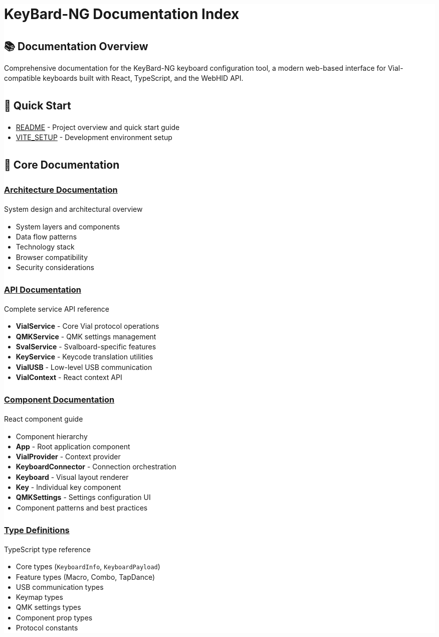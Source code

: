 # KeyBard-NG Documentation Index

## 📚 Documentation Overview

Comprehensive documentation for the KeyBard-NG keyboard configuration tool, a modern web-based interface for Vial-compatible keyboards built with React, TypeScript, and the WebHID API.

## 🚀 Quick Start

- [README](../README.md) - Project overview and quick start guide
- [VITE_SETUP](../VITE_SETUP.md) - Development environment setup

## 📖 Core Documentation

### [Architecture Documentation](./ARCHITECTURE.md)
System design and architectural overview
- System layers and components
- Data flow patterns
- Technology stack
- Browser compatibility
- Security considerations

### [API Documentation](./API.md)
Complete service API reference
- **VialService** - Core Vial protocol operations
- **QMKService** - QMK settings management
- **SvalService** - Svalboard-specific features
- **KeyService** - Keycode translation utilities
- **VialUSB** - Low-level USB communication
- **VialContext** - React context API

### [Component Documentation](./COMPONENTS.md)
React component guide
- Component hierarchy
- **App** - Root application component
- **VialProvider** - Context provider
- **KeyboardConnector** - Connection orchestration
- **Keyboard** - Visual layout renderer
- **Key** - Individual key component
- **QMKSettings** - Settings configuration UI
- Component patterns and best practices

### [Type Definitions](./TYPES.md)
TypeScript type reference
- Core types (`KeyboardInfo`, `KeyboardPayload`)
- Feature types (Macro, Combo, TapDance)
- USB communication types
- Keymap types
- QMK settings types
- Component prop types
- Protocol constants
